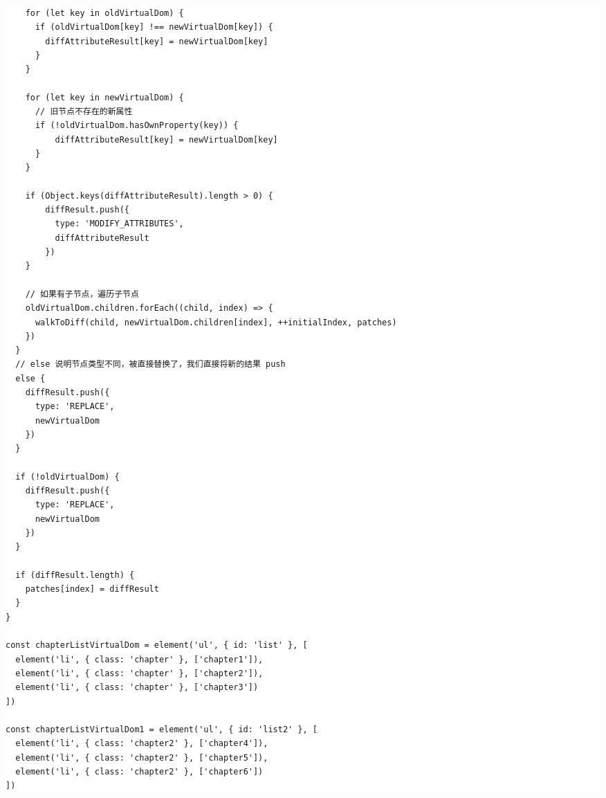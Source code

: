         for (let key in oldVirtualDom) {
          if (oldVirtualDom[key] !== newVirtualDom[key]) {
            diffAttributeResult[key] = newVirtualDom[key]
          }
        }
    
        for (let key in newVirtualDom) {
          // 旧节点不存在的新属性
          if (!oldVirtualDom.hasOwnProperty(key)) {
              diffAttributeResult[key] = newVirtualDom[key]
          }
        }
    
        if (Object.keys(diffAttributeResult).length > 0) {
            diffResult.push({ 
              type: 'MODIFY_ATTRIBUTES', 
              diffAttributeResult 
            })
        }
    
        // 如果有子节点，遍历子节点
        oldVirtualDom.children.forEach((child, index) => {
          walkToDiff(child, newVirtualDom.children[index], ++initialIndex, patches)
        })
      }
      // else 说明节点类型不同，被直接替换了，我们直接将新的结果 push
      else {
        diffResult.push({ 
          type: 'REPLACE', 
          newVirtualDom
        })
      }
    
      if (!oldVirtualDom) {
        diffResult.push({ 
          type: 'REPLACE', 
          newVirtualDom
        })
      }
    
      if (diffResult.length) {
        patches[index] = diffResult
      }
    }
    
    const chapterListVirtualDom = element('ul', { id: 'list' }, [
      element('li', { class: 'chapter' }, ['chapter1']),
      element('li', { class: 'chapter' }, ['chapter2']),
      element('li', { class: 'chapter' }, ['chapter3'])
    ])
    
    const chapterListVirtualDom1 = element('ul', { id: 'list2' }, [
      element('li', { class: 'chapter2' }, ['chapter4']),
      element('li', { class: 'chapter2' }, ['chapter5']),
      element('li', { class: 'chapter2' }, ['chapter6'])
    ])
    
